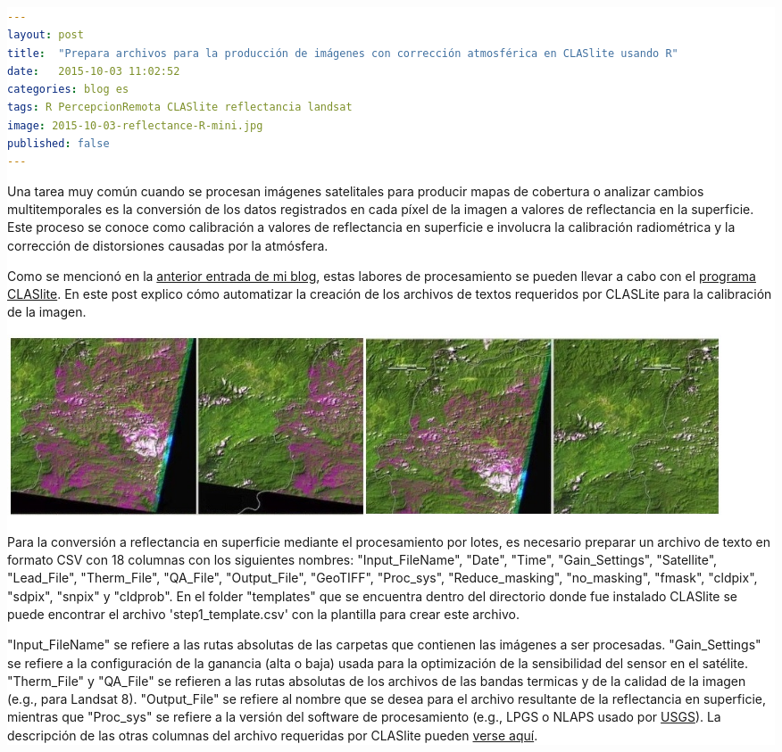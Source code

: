 ```yaml
---
layout: post
title:  "Prepara archivos para la producción de imágenes con corrección atmosférica en CLASlite usando R"
date:   2015-10-03 11:02:52
categories: blog es
tags: R PercepcionRemota CLASlite reflectancia landsat
image: 2015-10-03-reflectance-R-mini.jpg
published: false
---
```


Una tarea muy común cuando se procesan imágenes satelitales para producir mapas de cobertura o analizar cambios multitemporales es la conversión de los datos registrados en cada píxel de la imagen a valores de reflectancia en la superficie. Este proceso se conoce como calibración a valores de reflectancia en superficie e involucra la calibración radiométrica y la corrección de distorsiones causadas por la atmósfera. 
  
Como se mencionó en la [anterior entrada de mi blog], estas labores de procesamiento se pueden llevar a cabo con el [programa CLASlite]. En este post explico cómo automatizar la creación de los archivos de textos requeridos por CLASLite para la calibración de la imagen.



<img src="/images/2015-10-03-reflectance-R-fig-0.jpg" alt="" title="" style="width:800px">
  
Para la conversión a reflectancia en superficie mediante el procesamiento por lotes, es necesario preparar un archivo de texto en formato CSV con 18 columnas con los siguientes nombres: "Input_FileName", "Date", "Time", "Gain_Settings", "Satellite", "Lead_File", "Therm_File", "QA_File", "Output_File", "GeoTIFF", "Proc_sys", "Reduce_masking", "no_masking", "fmask", "cldpix", "sdpix", "snpix" y "cldprob". En el folder "templates" que se encuentra dentro del directorio donde fue instalado CLASlite se puede encontrar el archivo 'step1_template.csv' con la plantilla para crear este archivo.

"Input_FileName" se refiere a las rutas absolutas de las carpetas que contienen las imágenes a ser procesadas. "Gain_Settings" se refiere a la configuración de la ganancia (alta o baja) usada para la optimización de la sensibilidad del sensor en el satélite. "Therm_File" y "QA_File" se refieren a las rutas absolutas de los archivos de las bandas termicas y de la calidad de la imagen (e.g., para Landsat 8). "Output_File" se refiere al nombre que se desea para el archivo resultante de la reflectancia en superficie, mientras que "Proc_sys" se refiere a la versión del software de procesamiento (e.g., LPGS o NLAPS usado por [USGS]). La descripción de las otras columnas del archivo requeridas por CLASlite pueden [verse aquí].


[anterior entrada de mi blog]:      /blog/en/r/claslite/stacking/landsat/2015/09/05/stacking-R.html
[mi anterior post]:                 /blog/en/r/claslite/stacking/landsat/2015/09/05/stacking-R.html 
[programa CLASlite]:                http://claslite.carnegiescience.edu/
[R language]:                       http://r-project.org
[USGS]:                             http://www.usgs.gov
[verse aquí]:                       https://github.com/amsantac/cuproject/blob/gh-pages/code/reflectanceImgTable4csv.R
[link]:                             https://github.com/amsantac/cuproject/blob/gh-pages/code/reflectanceImgTable4csv.R
[Usando R para el apilamiento de imágenes en CLASlite]:                 /blog/es/r/claslite/stacking/landsat/2015/09/05/stacking-R-es.html
[este link]:                        https://github.com/amsantac/cuproject/blob/gh-pages/code/reflectanceImgTable4csv.R
[reflectanceImgTable4csv.R]:        https://github.com/amsantac/cuproject/blob/gh-pages/code/reflectanceImgTable4csv.R
[script reflectanceImgTable4csv.R]: https://github.com/amsantac/cuproject/blob/gh-pages/code/reflectanceImgTable4csv.R